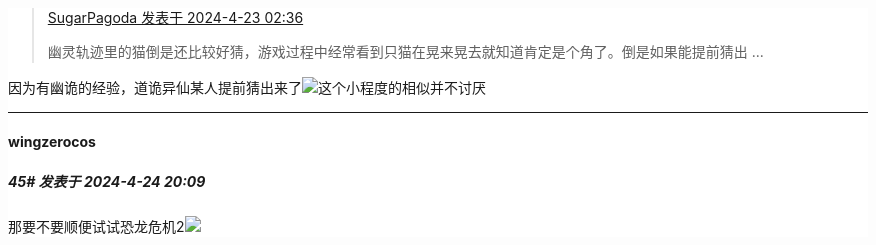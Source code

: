 <blockquote><a href="httphttps://bbs.saraba1st.com/2b/forum.php?mod=redirect&amp;goto=findpost&amp;pid=64684780&amp;ptid=2180734" target="_blank">SugarPagoda 发表于 2024-4-23 02:36</a>

幽灵轨迹里的猫倒是还比较好猜，游戏过程中经常看到只猫在晃来晃去就知道肯定是个角了。倒是如果能提前猜出 ...</blockquote>
因为有幽诡的经验，道诡异仙某人提前猜出来了<img src="https://static.saraba1st.com/image/smiley/face2017/037.png" referrerpolicy="no-referrer">这个小程度的相似并不讨厌


*****

####  wingzerocos  
##### 45#       发表于 2024-4-24 20:09

那要不要顺便试试恐龙危机2<img src="https://static.saraba1st.com/image/smiley/face2017/037.png" referrerpolicy="no-referrer">

